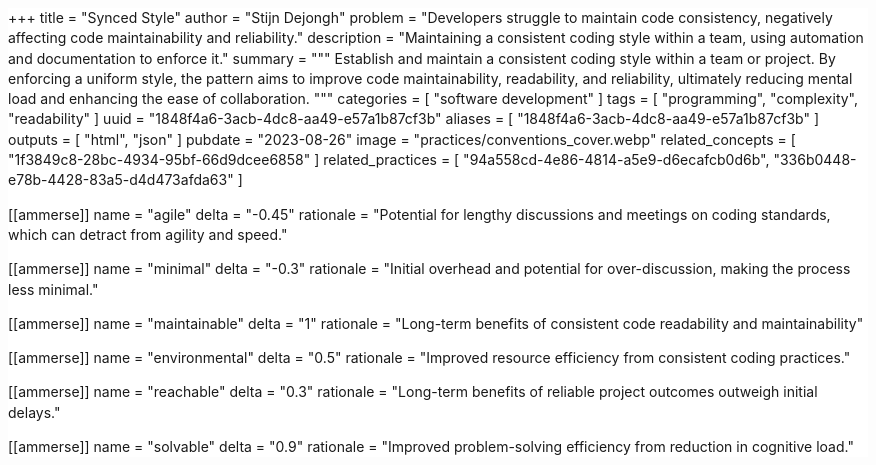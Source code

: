 +++
title = "Synced Style"
author = "Stijn Dejongh"
problem = "Developers struggle to maintain code consistency, negatively affecting code maintainability and reliability."
description = "Maintaining a consistent coding style within a team, using automation and documentation to enforce it."
summary = """
Establish and maintain a consistent coding style within a team or project. By enforcing a uniform style, the pattern aims to improve code 
maintainability, readability, and reliability, ultimately reducing mental load and enhancing the ease of collaboration.
"""
categories = [ "software development" ]
tags = [ "programming", "complexity", "readability" ]
uuid = "1848f4a6-3acb-4dc8-aa49-e57a1b87cf3b"
aliases = [ "1848f4a6-3acb-4dc8-aa49-e57a1b87cf3b" ]
outputs = [ "html", "json" ]
pubdate = "2023-08-26"
image = "practices/conventions_cover.webp"
related_concepts = [ "1f3849c8-28bc-4934-95bf-66d9dcee6858" ]
related_practices = [
  "94a558cd-4e86-4814-a5e9-d6ecafcb0d6b",
  "336b0448-e78b-4428-83a5-d4d473afda63"
]

[[ammerse]]
name = "agile"
delta = "-0.45"
rationale = "Potential for lengthy discussions and meetings on coding standards, which can detract from agility and speed."

[[ammerse]]
name = "minimal"
delta = "-0.3"
rationale = "Initial overhead and potential for over-discussion, making the process less minimal."

[[ammerse]]
name = "maintainable"
delta = "1"
rationale = "Long-term benefits of consistent code readability and maintainability"

[[ammerse]]
name = "environmental"
delta = "0.5"
rationale = "Improved resource efficiency from consistent coding practices."

[[ammerse]]
name = "reachable"
delta = "0.3"
rationale = "Long-term benefits of reliable project outcomes outweigh initial delays."

[[ammerse]]
name = "solvable"
delta = "0.9"
rationale = "Improved problem-solving efficiency from reduction in cognitive load."
